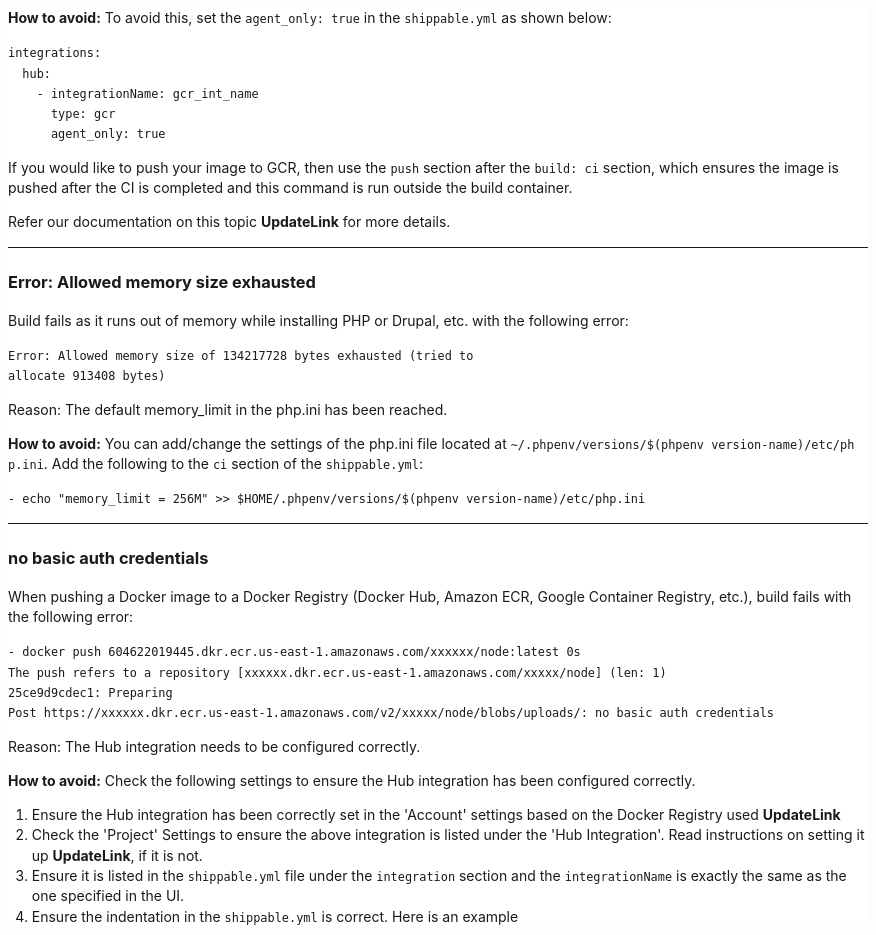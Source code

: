 **How to avoid:** To avoid this, set the `agent_only: true` in the `shippable.yml` as shown below:

```
integrations:
  hub:
    - integrationName: gcr_int_name
      type: gcr
      agent_only: true
```
If you would like to push your image to GCR, then use the `push` section after the `build: ci` section, which ensures the image is pushed after the CI is completed and this command is run outside the build container.

Refer our documentation on this topic **UpdateLink** for more details.

---

### Error: Allowed memory size exhausted

Build fails as it runs out of memory while installing PHP or Drupal, etc. with the following error:

```
Error: Allowed memory size of 134217728 bytes exhausted (tried to
allocate 913408 bytes)
```

Reason: The default memory_limit in the php.ini has been reached.

**How to avoid:** You can add/change the settings of the php.ini file located at `~/.phpenv/versions/$(phpenv version-name)/etc/php.ini`. Add the following to the `ci` section of the `shippable.yml`:

```
- echo "memory_limit = 256M" >> $HOME/.phpenv/versions/$(phpenv version-name)/etc/php.ini
```

---

### no basic auth credentials
When pushing a Docker image to a Docker Registry (Docker Hub, Amazon ECR, Google Container Registry, etc.), build fails with the following error:

```
- docker push 604622019445.dkr.ecr.us-east-1.amazonaws.com/xxxxxx/node:latest 0s  
The push refers to a repository [xxxxxx.dkr.ecr.us-east-1.amazonaws.com/xxxxx/node] (len: 1)
25ce9d9cdec1: Preparing
Post https://xxxxxx.dkr.ecr.us-east-1.amazonaws.com/v2/xxxxx/node/blobs/uploads/: no basic auth credentials
```
Reason: The Hub integration needs to be configured correctly.

**How to avoid:** Check the following settings to ensure the Hub integration has been configured correctly.

1. Ensure the Hub integration has been correctly set in the 'Account' settings based on the Docker Registry used **UpdateLink**
2. Check the 'Project' Settings to ensure the above integration is listed under the 'Hub Integration'. Read instructions on setting it up **UpdateLink**, if it is not.
3. Ensure it is listed in the `shippable.yml` file under the `integration` section and the `integrationName` is exactly the same as the one specified in the UI.
4. Ensure the indentation in the `shippable.yml` is correct. Here is an example
